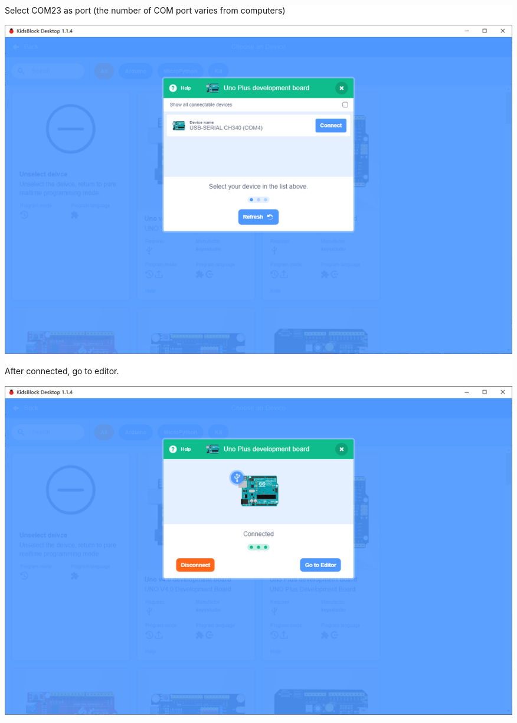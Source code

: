 Select COM23 as port (the number of COM port varies from computers)

![Img](media/01084af5adb15ef230fd5cc7842dcd20.png)

After connected, go to editor.

![Img](media/8f2f133c7d86926e723892c42e211099.png)
